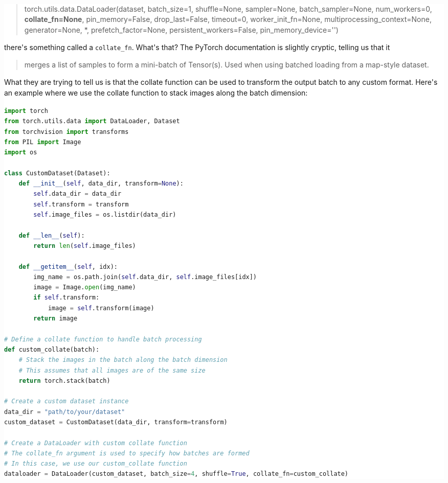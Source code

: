 > torch.utils.data.DataLoader(dataset, batch_size=1, shuffle=None, sampler=None, batch_sampler=None, num_workers=0, **collate_fn=None**, pin_memory=False, drop_last=False, timeout=0, worker_init_fn=None, multiprocessing_context=None, generator=None, *, prefetch_factor=None, persistent_workers=False, pin_memory_device='')

there's something called a `collate_fn`. What's that? The PyTorch documentation is slightly cryptic, telling us that it

> merges a list of samples to form a mini-batch of Tensor(s). Used when using batched loading from a map-style dataset.

What they are trying to tell us is that the collate function can be used to transform the output batch to any custom format. Here's an example where we use the collate function to stack images along the batch dimension:

```python
import torch
from torch.utils.data import DataLoader, Dataset
from torchvision import transforms
from PIL import Image
import os

class CustomDataset(Dataset):
    def __init__(self, data_dir, transform=None):
        self.data_dir = data_dir
        self.transform = transform
        self.image_files = os.listdir(data_dir)

    def __len__(self):
        return len(self.image_files)

    def __getitem__(self, idx):
        img_name = os.path.join(self.data_dir, self.image_files[idx])
        image = Image.open(img_name)
        if self.transform:
            image = self.transform(image)
        return image

# Define a collate function to handle batch processing
def custom_collate(batch):
    # Stack the images in the batch along the batch dimension
    # This assumes that all images are of the same size
    return torch.stack(batch)

# Create a custom dataset instance
data_dir = "path/to/your/dataset"
custom_dataset = CustomDataset(data_dir, transform=transform)

# Create a DataLoader with custom collate function
# The collate_fn argument is used to specify how batches are formed
# In this case, we use our custom_collate function
dataloader = DataLoader(custom_dataset, batch_size=4, shuffle=True, collate_fn=custom_collate)
```
